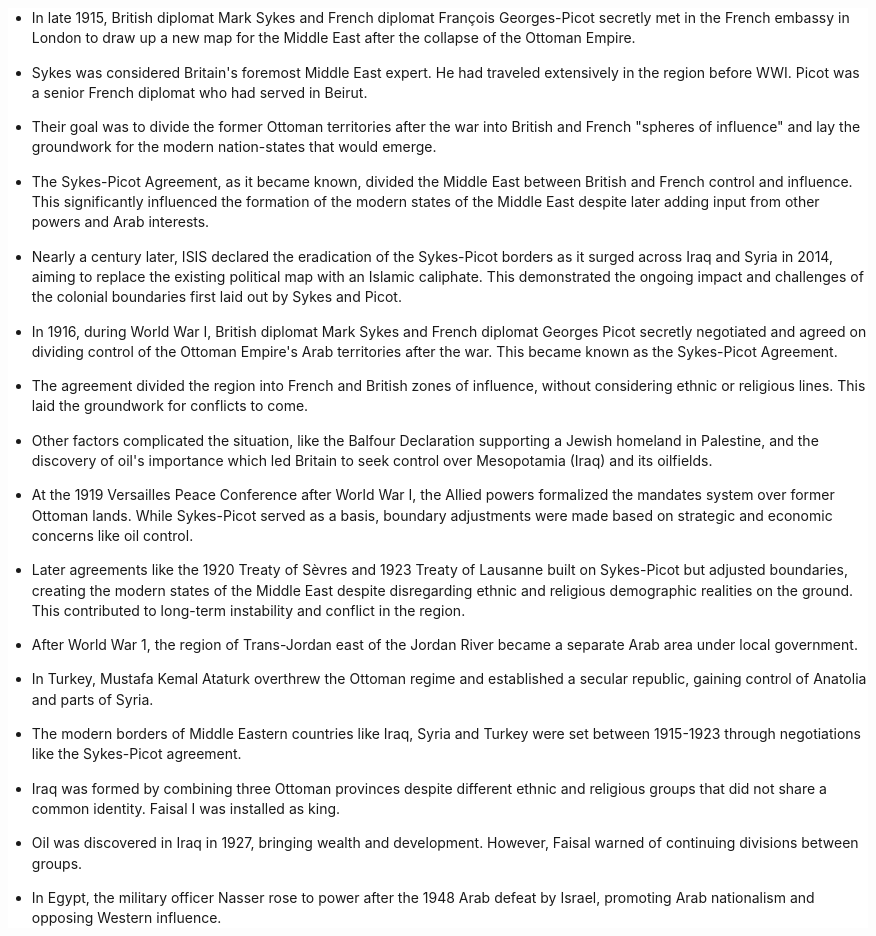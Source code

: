  

- In late 1915, British diplomat Mark Sykes and French diplomat François Georges-Picot secretly met in the French embassy in London to draw up a new map for the Middle East after the collapse of the Ottoman Empire. 

- Sykes was considered Britain's foremost Middle East expert. He had traveled extensively in the region before WWI. Picot was a senior French diplomat who had served in Beirut. 

- Their goal was to divide the former Ottoman territories after the war into British and French "spheres of influence" and lay the groundwork for the modern nation-states that would emerge. 

- The Sykes-Picot Agreement, as it became known, divided the Middle East between British and French control and influence. This significantly influenced the formation of the modern states of the Middle East despite later adding input from other powers and Arab interests. 

- Nearly a century later, ISIS declared the eradication of the Sykes-Picot borders as it surged across Iraq and Syria in 2014, aiming to replace the existing political map with an Islamic caliphate. This demonstrated the ongoing impact and challenges of the colonial boundaries first laid out by Sykes and Picot.

 

- In 1916, during World War I, British diplomat Mark Sykes and French diplomat Georges Picot secretly negotiated and agreed on dividing control of the Ottoman Empire's Arab territories after the war. This became known as the Sykes-Picot Agreement. 

- The agreement divided the region into French and British zones of influence, without considering ethnic or religious lines. This laid the groundwork for conflicts to come. 

- Other factors complicated the situation, like the Balfour Declaration supporting a Jewish homeland in Palestine, and the discovery of oil's importance which led Britain to seek control over Mesopotamia (Iraq) and its oilfields. 

- At the 1919 Versailles Peace Conference after World War I, the Allied powers formalized the mandates system over former Ottoman lands. While Sykes-Picot served as a basis, boundary adjustments were made based on strategic and economic concerns like oil control. 

- Later agreements like the 1920 Treaty of Sèvres and 1923 Treaty of Lausanne built on Sykes-Picot but adjusted boundaries, creating the modern states of the Middle East despite disregarding ethnic and religious demographic realities on the ground. This contributed to long-term instability and conflict in the region.

 

- After World War 1, the region of Trans-Jordan east of the Jordan River became a separate Arab area under local government. 

- In Turkey, Mustafa Kemal Ataturk overthrew the Ottoman regime and established a secular republic, gaining control of Anatolia and parts of Syria. 

- The modern borders of Middle Eastern countries like Iraq, Syria and Turkey were set between 1915-1923 through negotiations like the Sykes-Picot agreement. 

- Iraq was formed by combining three Ottoman provinces despite different ethnic and religious groups that did not share a common identity. Faisal I was installed as king.

- Oil was discovered in Iraq in 1927, bringing wealth and development. However, Faisal warned of continuing divisions between groups. 

- In Egypt, the military officer Nasser rose to power after the 1948 Arab defeat by Israel, promoting Arab nationalism and opposing Western influence. 
